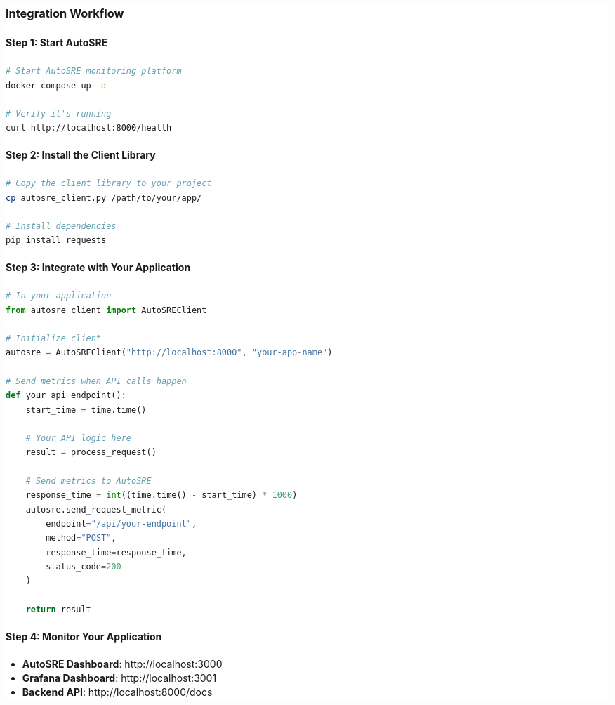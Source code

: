 ### Integration Workflow

#### **Step 1: Start AutoSRE**

```bash
# Start AutoSRE monitoring platform
docker-compose up -d

# Verify it's running
curl http://localhost:8000/health
```

#### **Step 2: Install the Client Library**

```bash
# Copy the client library to your project
cp autosre_client.py /path/to/your/app/

# Install dependencies
pip install requests
```

#### **Step 3: Integrate with Your Application**

```python
# In your application
from autosre_client import AutoSREClient

# Initialize client
autosre = AutoSREClient("http://localhost:8000", "your-app-name")

# Send metrics when API calls happen
def your_api_endpoint():
    start_time = time.time()

    # Your API logic here
    result = process_request()

    # Send metrics to AutoSRE
    response_time = int((time.time() - start_time) * 1000)
    autosre.send_request_metric(
        endpoint="/api/your-endpoint",
        method="POST",
        response_time=response_time,
        status_code=200
    )

    return result
```

#### **Step 4: Monitor Your Application**

- **AutoSRE Dashboard**: http://localhost:3000
- **Grafana Dashboard**: http://localhost:3001
- **Backend API**: http://localhost:8000/docs
